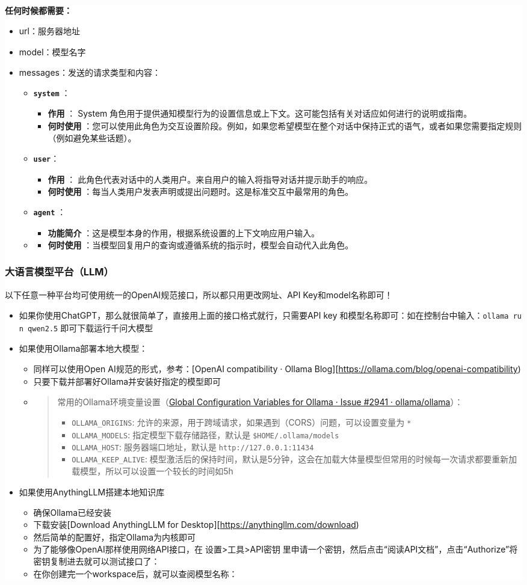 **任何时候都需要：**

* url：服务器地址
* model：模型名字
* messages：发送的请求类型和内容：

  * **`system`** ：

    * **作用** ： System 角色用于提供通知模型行为的设置信息或上下文。这可能包括有关对话应如何进行的说明或指南。
    * **何时使用** ：您可以使用此角色为交互设置阶段。例如，如果您希望模型在整个对话中保持正式的语气，或者如果您需要指定规则（例如避免某些话题）。
  * **`user`**：

    * **作用** ： 此角色代表对话中的人类用户。来自用户的输入将指导对话并提示助手的响应。
    * **何时使用** ：每当人类用户发表声明或提出问题时。这是标准交互中最常用的角色。
  * **`agent`** ：

    * **功能简介** ：这是模型本身的作用，根据系统设置的上下文响应用户输入。
  * * **何时使用** ：当模型回复用户的查询或遵循系统的指示时，模型会自动代入此角色。

### 大语言模型平台（LLM）

以下任意一种平台均可使用统一的OpenAI规范接口，所以都只用更改网址、API Key和model名称即可！

* 如果你使用ChatGPT，那么就很简单了，直接用上面的接口格式就行，只需要API key 和模型名称即可：如在控制台中输入：`ollama run qwen2.5` 即可下载运行千问大模型
* 如果使用Ollama部署本地大模型：

  * 同样可以使用Open AI规范的形式，参考：[OpenAI compatibility · Ollama Blog][https://ollama.com/blog/openai-compatibility)
  * 只要下载并部署好Ollama并安装好指定的模型即可
  * > 常用的Ollama环境变量设置（[Global Configuration Variables for Ollama · Issue #2941 · ollama/ollama](https://github.com/ollama/ollama/issues/2941#issuecomment-2322778733)）：
    >
    > * `OLLAMA_ORIGINS`: 允许的来源，用于跨域请求，如果遇到（CORS）问题，可以设置变量为 `*`
    > * `OLLAMA_MODELS`: 指定模型下载存储路径，默认是 `$HOME/.ollama/models`
    > * `OLLAMA_HOST`: 服务器端口地址，默认是 `http://127.0.0.1:11434`
    > * `OLLAMA_KEEP_ALIVE`: 模型激活后的保持时间，默认是5分钟，这会在加载大体量模型但常用的时候每一次请求都要重新加载模型，所以可以设置一个较长的时间如5h
    >
* 如果使用AnythingLLM搭建本地知识库

  * 确保Ollama已经安装
  * 下载安装[Download AnythingLLM for Desktop][https://anythingllm.com/download)
  * 然后简单的配置好，指定Ollama为内核即可
  * 为了能够像OpenAI那样使用网络API接口，在 设置>工具>API密钥 里申请一个密钥，然后点击“阅读API文档”，点击“Authorize”将密钥复制进去就可以测试接口了：
  * 在你创建完一个workspace后，就可以查阅模型名称：